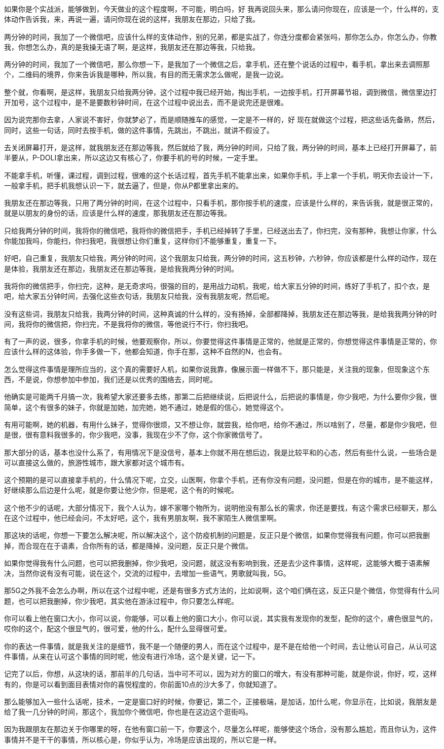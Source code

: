如果你是个实战派，能够做到，今天做业的这个程度啊，不可能，明白吗，好 我再说回头来，那么请问你现在，应该是一个，什么样的，支体动作告诉我，来，再说一遍，请问你现在说的这样，我朋友在那边，只给了我。

两分钟的时间，我加了一个微信吧，应该什么样的支体动作，别的兄弟，都是实战了，你连分度都会紧张吗，那你怎么办，你怎么办，你教我，你想怎么办，真的是我操无语了啊，是这样，我朋友还在那边等我，只给我。

两分钟的时间，我加了一个微信吧，那么你想一下，是我加了一个微信之后，拿手机，还在整个说话的过程中，看手机，拿出来去调照那个，二维码的境界，你来告诉我是哪种，所以我，有目的而无需求怎么做呢，是我一边说。

整个就，你看啊，是这样，我朋友只给我两分钟，这个过程中我已经开始，掏出手机，一边按手机，打开屏幕节祖，调到微信，微信里边打开加号，这个过程中，是不是要数秒钟时间，在这个过程中说出去，而不是说完还是很难。

因为说完那你去拿，人家说不害好，你就梦必了，而是顺随推车的感觉，一定是不一样的，好 现在就做这个过程，把这些话先备熟，然后，同时，这些一句话，同时去按手机，做的这件事情，先跳出，不跳出，就讲不假设了。

去关闭屏幕打开，是这样，就我朋友还在那边等我，然后就给了我，两分钟的时间，只给了我，两分钟的时间，基本上已经打开屏幕了，前半要从，P-DOLI拿出来，所以这边又有核心了，你要手机的号的时候，一定手里。

不能拿手机，听懂，课过程，调到过程，很难的这个长话过程，首先手机不能拿出来，如果你手机，手上拿一个手机，明天你去设计一下，一般拿手机，把手机我想认识一下，就去逼了，但是，你从P都里拿出来的。

我朋友还在那边等我，只用了两分钟的时间，在这个过程中，只看手机，那你按手机的速度，应该是什么样的，来告诉我，就是很正常的，就是以朋友的身份的话，应该是什么样的速度，那我朋友还在那边等我。

只给我两分钟的时间，我将你的微信吧，我将你的微信把手，手机已经掉转了手里，已经送出去了，你扫完，没有那种，我想让你家，什么你能加我吗，你能扫，你扫我吧，我很想让你们重复，这样你们不能够重复，重复一下。

好吧，自己重复，我朋友只给我，两分钟的时间，这个我朋友只给我，两分钟的时间，这五秒钟，六秒钟，你应该都是什么样的动作，现在是体验，我朋友还在那边，我朋友还在那边等我，是给我我两分钟的时间。

我将你的微信把手，你扫完，这种，是无奇求吗，很强的目的，是用战力动机，我呢，给大家五分钟的时间，练好了手机了，扣个衣，是吧，给大家五分钟时间，去强化这些衣句话，我朋友只给我，没有我朋友呢，然后呢。

没有这些词，我朋友只给我，我两分钟的时间，这种真诚的什么样的，没有扬掉，全部都降掉，我朋友还在那边等我，是给我我两分钟的时间，我将你的微信把，你扫完，不是我将你的微信，等他说行不行，你扫我吧。

有了一声的说，很多，你拿手机的时候，他要观察你，所以，你要觉得这件事情是正常的，他就是正常的，你想觉得这件事情是正常的，你应该什么样的这体验，你手多做一下，他都会知道，你手在那，这种不自然的N，也会有。

怎么觉得这件事情是理所应当的，这个真的需要好人机，如果你说我靠，像展示面一样做不下，那只能是，关注我的现象，但现象这个东西，不是说，你想参加中参加，我们还是以优秀的围络去，同时呢。

他确实是可能两千月搞一次，我希望大家还要多去练，那第二后把继续说，后把说什么，后把说的事情是，你少我吧，为什么要你少我，很简单，这个有很多的妹子，你就是加她，加完她，她不通过，她是假的信心，她觉得这个。

有用可能啊，她的机器，有用什么妹子，觉得你很烦，又不想让你，就尝我，给你吧，给你不通过，所以啥别了，尽量，都是你少我吧，但是很，很有意料我很多的，你少我吧，没事，我现在少不了你，这个你家微信号了。

那大部分的话，基本也没什么系了，有用情况下是没信号，基本上你就不用在想后边，我是比较平和的心态，然后有些什么说，一些场合是可以直接这么做的，旅游性城市，跟大家都对这个城市有。

这个预期的是可以直接拿手机的，什么情况下呢，立交，山医啊，你拿个手机，还有你没有问题，没问题，但是在你的城市，是不能这样，好继续那么后边是什么呢，就是你要让他少你，但是呢，这个有的时候呢。

这个他不少的话呢，大部分情况下，我个人认为，嫁不家哪个物所为，说明他没有那么长的需求，你还是要找，有这个需求已经聊天，那么在这个过程中，他已经会问，不太好吧，这个，我有男朋友啊，我不家陌生人微信里啊。

那这块的话呢，你想一下要怎么解决呢，所以解决这个，这个防疫机制的问题是，反正只是个微信，如果你觉得我有问题，你可以把我删掉，而合现在在于语素，合你所有的话，都是降掉，没问题，反正只是个微信。

如果你觉得我有什么问题，也可以把我删掉，你少我吧，没问题，就这没有影响到我，还是去少这件事情，这样呢，这能够大概于语素解决，当然你说有没有可能，说在这个，交流的过程中，去增加一些语气，男歌就叫我，5G。

那5G之外我不会怎么办啊，所以在这个过程中呢，还是有很多方式方法的，比如说啊，这个咱们俩在这，反正只是个微信，你觉得有什么问题，也可以把我删掉，你少我吧，其实他在游泳过程中，你只要怎么样呢。

你可以看上他在窗口大小，你可以说，你能够，可以看上他的窗口大小，你可以说，其实我有发现你的发型，配你的这个，膚色很显气的，哎你的这个，配这个很显气的，很可爱，他的什么，配什么显得很可爱。

你的表达一件事情，就是我关注的是细节，我不是一个随便的男人，而在这个过程中，是不是在给他一个时间，去让他认可自己，从认可这件事情，从来在认可这个事情的同时呢，他没有进行冷场，这个是关键，记一下。

记完了以后，你想，从这块的话，那前半的几句话，当中可不可以，因为对方的窗口的增大，有没有那种可能，就是你说，你好，哎，这样有的，你是可以看到面目表情对你的喜悦程度的，你前面10点的沙大多了，你就知道了。

那么能够加入一些什么话呢，技术，一定是窗口好的时候，你要记，第二个，正接极端，是加话，加什么呢，你显示在，比如说，我朋友是给了我一几分钟的时间，那这个，我加你个微信吧，你也是在这边这个逛街吗。

因为我跟朋友在那边关于你哪里的呀，在他有窗口前一下，你要这个，尽量怎么样呢，能够使这个场合，没有那么尴尬，而且你认为，这件事情并不是干干的事情，所以核心是，你似乎认为，冷场是应该出现的，所以它是一样。
